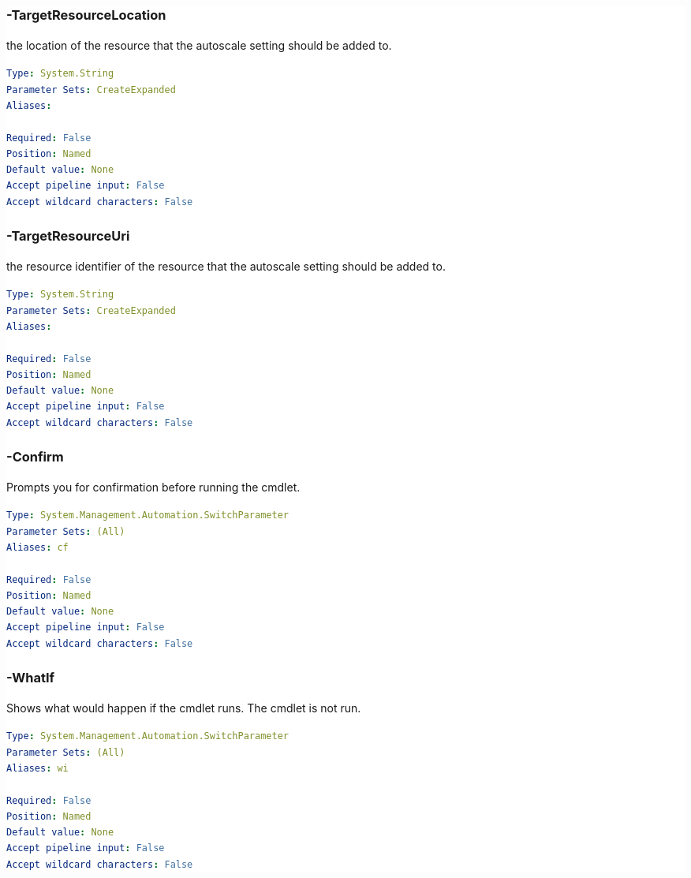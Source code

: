 ### -TargetResourceLocation
the location of the resource that the autoscale setting should be added to.

```yaml
Type: System.String
Parameter Sets: CreateExpanded
Aliases:

Required: False
Position: Named
Default value: None
Accept pipeline input: False
Accept wildcard characters: False
```

### -TargetResourceUri
the resource identifier of the resource that the autoscale setting should be added to.

```yaml
Type: System.String
Parameter Sets: CreateExpanded
Aliases:

Required: False
Position: Named
Default value: None
Accept pipeline input: False
Accept wildcard characters: False
```

### -Confirm
Prompts you for confirmation before running the cmdlet.

```yaml
Type: System.Management.Automation.SwitchParameter
Parameter Sets: (All)
Aliases: cf

Required: False
Position: Named
Default value: None
Accept pipeline input: False
Accept wildcard characters: False
```

### -WhatIf
Shows what would happen if the cmdlet runs.
The cmdlet is not run.

```yaml
Type: System.Management.Automation.SwitchParameter
Parameter Sets: (All)
Aliases: wi

Required: False
Position: Named
Default value: None
Accept pipeline input: False
Accept wildcard characters: False
```
